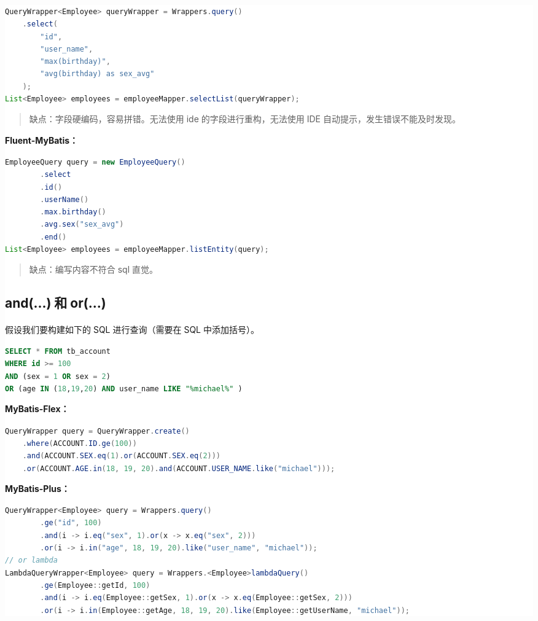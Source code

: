````java
QueryWrapper<Employee> queryWrapper = Wrappers.query()
    .select(
        "id",
        "user_name",
        "max(birthday)",
        "avg(birthday) as sex_avg"
    );
List<Employee> employees = employeeMapper.selectList(queryWrapper);
````
> 缺点：字段硬编码，容易拼错。无法使用 ide 的字段进行重构，无法使用 IDE 自动提示，发生错误不能及时发现。


**Fluent-MyBatis：**

````java
EmployeeQuery query = new EmployeeQuery()
        .select
        .id()
        .userName()
        .max.birthday()
        .avg.sex("sex_avg")
        .end()
List<Employee> employees = employeeMapper.listEntity(query);
````
>缺点：编写内容不符合 sql 直觉。


## and(...) 和 or(...)

假设我们要构建如下的 SQL 进行查询（需要在 SQL 中添加括号）。

```sql
SELECT * FROM tb_account
WHERE id >= 100
AND (sex = 1 OR sex = 2)
OR (age IN (18,19,20) AND user_name LIKE "%michael%" )
```

**MyBatis-Flex：**

```java
QueryWrapper query = QueryWrapper.create()
    .where(ACCOUNT.ID.ge(100))
    .and(ACCOUNT.SEX.eq(1).or(ACCOUNT.SEX.eq(2)))
    .or(ACCOUNT.AGE.in(18, 19, 20).and(ACCOUNT.USER_NAME.like("michael")));
```

**MyBatis-Plus：**

```java
QueryWrapper<Employee> query = Wrappers.query()
        .ge("id", 100)
        .and(i -> i.eq("sex", 1).or(x -> x.eq("sex", 2)))
        .or(i -> i.in("age", 18, 19, 20).like("user_name", "michael"));
// or lambda
LambdaQueryWrapper<Employee> query = Wrappers.<Employee>lambdaQuery()
        .ge(Employee::getId, 100)
        .and(i -> i.eq(Employee::getSex, 1).or(x -> x.eq(Employee::getSex, 2)))
        .or(i -> i.in(Employee::getAge, 18, 19, 20).like(Employee::getUserName, "michael"));
```
